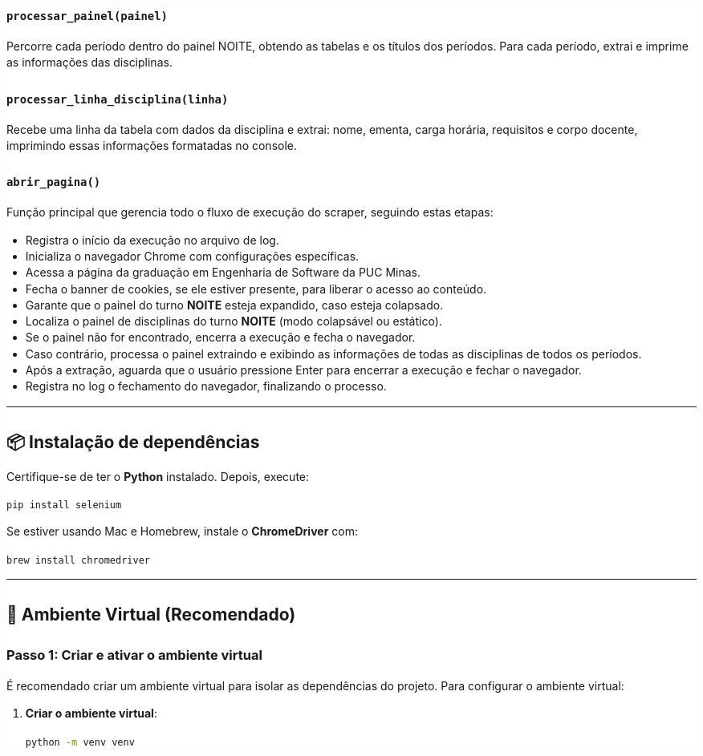 ### `processar_painel(painel)`
Percorre cada período dentro do painel NOITE, obtendo as tabelas e os títulos dos períodos. Para cada período, extrai e imprime as informações das disciplinas.

### `processar_linha_disciplina(linha)`
Recebe uma linha da tabela com dados da disciplina e extrai: nome, ementa, carga horária, requisitos e corpo docente, imprimindo essas informações formatadas no console.

### `abrir_pagina()`
Função principal que gerencia todo o fluxo de execução do scraper, seguindo estas etapas:
- Registra o início da execução no arquivo de log.
- Inicializa o navegador Chrome com configurações específicas.
- Acessa a página da graduação em Engenharia de Software da PUC Minas.
- Fecha o banner de cookies, se ele estiver presente, para liberar o acesso ao conteúdo.
- Garante que o painel do turno **NOITE** esteja expandido, caso esteja colapsado.
- Localiza o painel de disciplinas do turno **NOITE** (modo colapsável ou estático).
- Se o painel não for encontrado, encerra a execução e fecha o navegador.
- Caso contrário, processa o painel extraindo e exibindo as informações de todas as disciplinas de todos os períodos.
- Após a extração, aguarda que o usuário pressione Enter para encerrar a execução e fechar o navegador.
- Registra no log o fechamento do navegador, finalizando o processo.

---

## 📦 Instalação de dependências

Certifique-se de ter o **Python** instalado. Depois, execute:

```bash
pip install selenium
```

Se estiver usando Mac e Homebrew, instale o **ChromeDriver** com:

```bash
brew install chromedriver
```

---

## 🧪 Ambiente Virtual (Recomendado)

### Passo 1: Criar e ativar o ambiente virtual

É recomendado criar um ambiente virtual para isolar as dependências do projeto. Para configurar o ambiente virtual:

1. **Criar o ambiente virtual**:
   ```bash
   python -m venv venv
   ```
